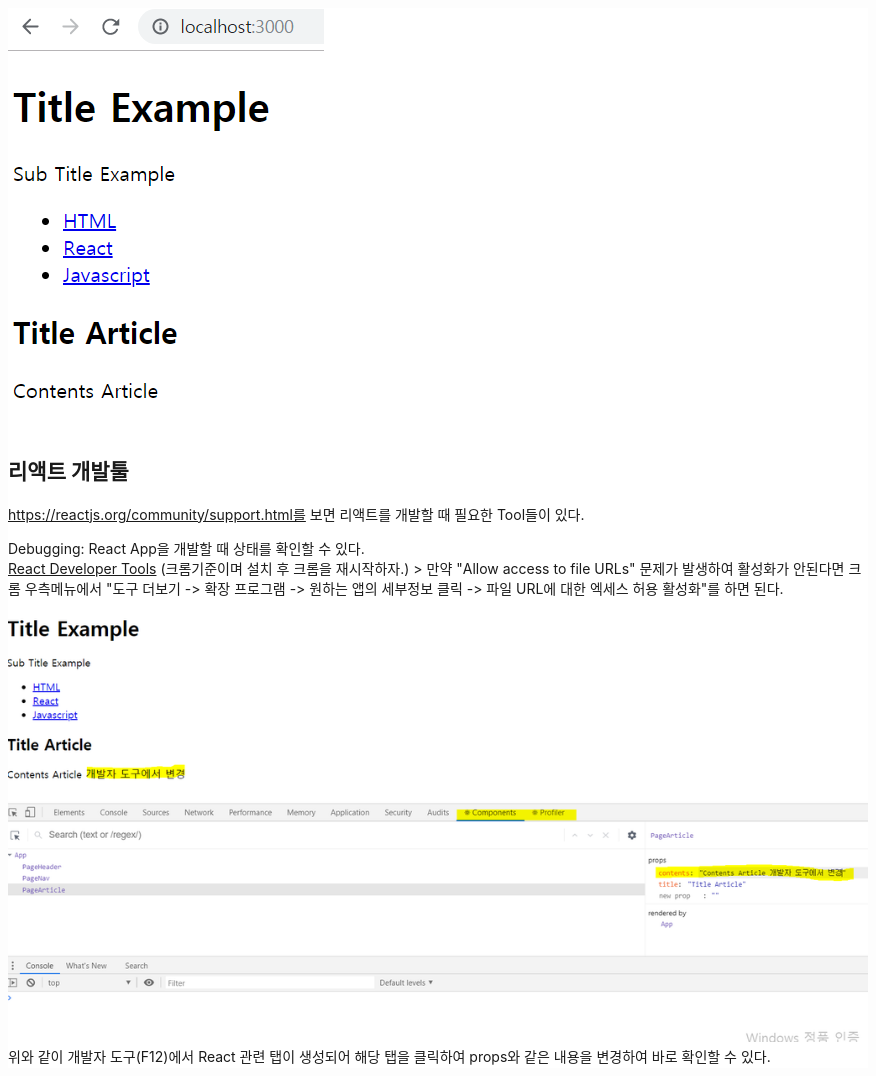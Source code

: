 ![reactjs-2-5](./img/reactjs-2-5.PNG)


## 리액트 개발툴
https://reactjs.org/community/support.html를 보면 리액트를 개발할 때 필요한 Tool들이 있다.
  
Debugging: React App을 개발할 때 상태를 확인할 수 있다.  
[React Developer Tools](https://chrome.google.com/webstore/detail/react-developer-tools/fmkadmapgofadopljbjfkapdkoienihi) (크롬기준이며 설치 후 크롬을 재시작하자.)
    > 만약 "Allow access to file URLs" 문제가 발생하여 활성화가 안된다면 크롬 우측메뉴에서 "도구 더보기 -> 확장 프로그램 -> 원하는 앱의 세부정보 클릭 -> 파일 URL에 대한 엑세스 허용 활성화"를 하면 된다.

![reactjs-2-6](./img/reactjs-2-6.PNG)
위와 같이 개발자 도구(F12)에서 React 관련 탭이 생성되어 해당 탭을 클릭하여 props와 같은 내용을 변경하여 바로 확인할 수 있다.
